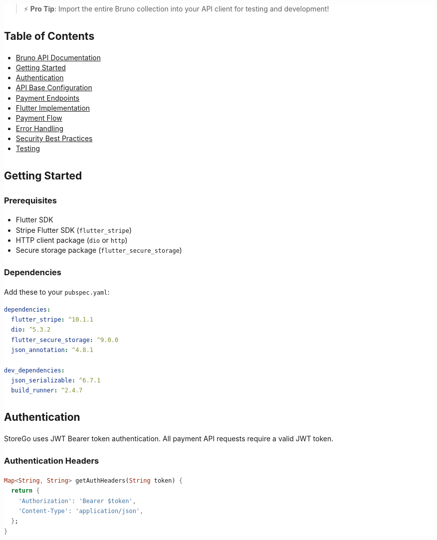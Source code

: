 > ⚡ **Pro Tip**: Import the entire Bruno collection into your API client for testing and development!

## Table of Contents

- [Bruno API Documentation](#bruno-api-documentation)
- [Getting Started](#getting-started)
- [Authentication](#authentication)
- [API Base Configuration](#api-base-configuration)
- [Payment Endpoints](#payment-endpoints)
- [Flutter Implementation](#flutter-implementation)
- [Payment Flow](#payment-flow)
- [Error Handling](#error-handling)
- [Security Best Practices](#security-best-practices)
- [Testing](#testing)

## Getting Started

### Prerequisites

- Flutter SDK
- Stripe Flutter SDK (`flutter_stripe`)
- HTTP client package (`dio` or `http`)
- Secure storage package (`flutter_secure_storage`)

### Dependencies

Add these to your `pubspec.yaml`:

```yaml
dependencies:
  flutter_stripe: ^10.1.1
  dio: ^5.3.2
  flutter_secure_storage: ^9.0.0
  json_annotation: ^4.8.1

dev_dependencies:
  json_serializable: ^6.7.1
  build_runner: ^2.4.7
```

## Authentication

StoreGo uses JWT Bearer token authentication. All payment API requests require a valid JWT token.

### Authentication Headers

```dart
Map<String, String> getAuthHeaders(String token) {
  return {
    'Authorization': 'Bearer $token',
    'Content-Type': 'application/json',
  };
}
```
